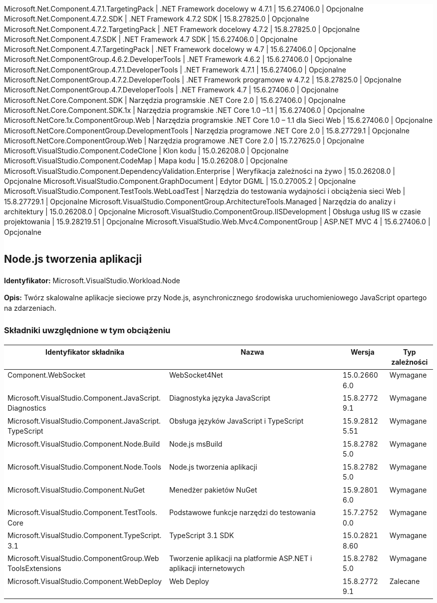 Microsoft.Net.Component.4.7.1.TargetingPack | .NET Framework docelowy w 4.7.1 | 15.6.27406.0 | Opcjonalne
Microsoft.Net.Component.4.7.2.SDK | .NET Framework 4.7.2 SDK | 15.8.27825.0 | Opcjonalne
Microsoft.Net.Component.4.7.2.TargetingPack | .NET Framework docelowy 4.7.2 | 15.8.27825.0 | Opcjonalne
Microsoft.Net.Component.4.7.SDK | .NET Framework 4.7 SDK | 15.6.27406.0 | Opcjonalne
Microsoft.Net.Component.4.7.TargetingPack | .NET Framework docelowy w 4.7 | 15.6.27406.0 | Opcjonalne
Microsoft.Net.ComponentGroup.4.6.2.DeveloperTools | .NET Framework 4.6.2 | 15.6.27406.0 | Opcjonalne
Microsoft.Net.ComponentGroup.4.7.1.DeveloperTools | .NET Framework 4.7.1 | 15.6.27406.0 | Opcjonalne
Microsoft.Net.ComponentGroup.4.7.2.DeveloperTools | .NET Framework programowe w 4.7.2 | 15.8.27825.0 | Opcjonalne
Microsoft.Net.ComponentGroup.4.7.DeveloperTools | .NET Framework 4.7 | 15.6.27406.0 | Opcjonalne
Microsoft.Net.Core.Component.SDK | Narzędzia programskie .NET Core 2.0 | 15.6.27406.0 | Opcjonalne
Microsoft.Net.Core.Component.SDK.1x | Narzędzia programskie .NET Core 1.0 –1.1 | 15.6.27406.0 | Opcjonalne
Microsoft.NetCore.1x.ComponentGroup.Web | Narzędzia programskie .NET Core 1.0 – 1.1 dla Sieci Web | 15.6.27406.0 | Opcjonalne
Microsoft.NetCore.ComponentGroup.DevelopmentTools | Narzędzia programowe .NET Core 2.0 | 15.8.27729.1 | Opcjonalne
Microsoft.NetCore.ComponentGroup.Web | Narzędzia programowe .NET Core 2.0 | 15.7.27625.0 | Opcjonalne
Microsoft.VisualStudio.Component.CodeClone | Klon kodu | 15.0.26208.0 | Opcjonalne
Microsoft.VisualStudio.Component.CodeMap | Mapa kodu | 15.0.26208.0 | Opcjonalne
Microsoft.VisualStudio.Component.DependencyValidation.Enterprise | Weryfikacja zależności na żywo | 15.0.26208.0 | Opcjonalne
Microsoft.VisualStudio.Component.GraphDocument | Edytor DGML | 15.0.27005.2 | Opcjonalne
Microsoft.VisualStudio.Component.TestTools.WebLoadTest | Narzędzia do testowania wydajności i obciążenia sieci Web | 15.8.27729.1 | Opcjonalne
Microsoft.VisualStudio.ComponentGroup.ArchitectureTools.Managed | Narzędzia do analizy i architektury | 15.0.26208.0 | Opcjonalne
Microsoft.VisualStudio.ComponentGroup.IISDevelopment | Obsługa usług IIS w czasie projektowania | 15.9.28219.51 | Opcjonalne
Microsoft.VisualStudio.Web.Mvc4.ComponentGroup | ASP.NET MVC 4 | 15.6.27406.0 | Opcjonalne

## <a name="nodejs-development"></a>Node.js tworzenia aplikacji

**Identyfikator:** Microsoft.VisualStudio.Workload.Node

**Opis:** Twórz skalowalne aplikacje sieciowe przy Node.js, asynchronicznego środowiska uruchomieniowego JavaScript opartego na zdarzeniach. 

### <a name="components-included-by-this-workload"></a>Składniki uwzględnione w tym obciążeniu

Identyfikator składnika | Nazwa | Wersja | Typ zależności
--- | --- | --- | ---
Component.WebSocket | WebSocket4Net | 15.0.26606.0 | Wymagane
Microsoft.VisualStudio.Component.JavaScript.Diagnostics | Diagnostyka języka JavaScript | 15.8.27729.1 | Wymagane
Microsoft.VisualStudio.Component.JavaScript.TypeScript | Obsługa języków JavaScript i TypeScript | 15.9.28125.51 | Wymagane
Microsoft.VisualStudio.Component.Node.Build | Node.js msBuild | 15.8.27825.0 | Wymagane
Microsoft.VisualStudio.Component.Node.Tools | Node.js tworzenia aplikacji | 15.8.27825.0 | Wymagane
Microsoft.VisualStudio.Component.NuGet | Menedżer pakietów NuGet | 15.9.28016.0 | Wymagane
Microsoft.VisualStudio.Component.TestTools.Core | Podstawowe funkcje narzędzi do testowania | 15.7.27520.0 | Wymagane
Microsoft.VisualStudio.Component.TypeScript.3.1 | TypeScript 3.1 SDK | 15.0.28218.60 | Wymagane
Microsoft.VisualStudio.ComponentGroup.WebToolsExtensions | Tworzenie aplikacji na platformie ASP.NET i aplikacji internetowych | 15.8.27825.0 | Wymagane
Microsoft.VisualStudio.Component.WebDeploy | Web Deploy | 15.8.27729.1 | Zalecane